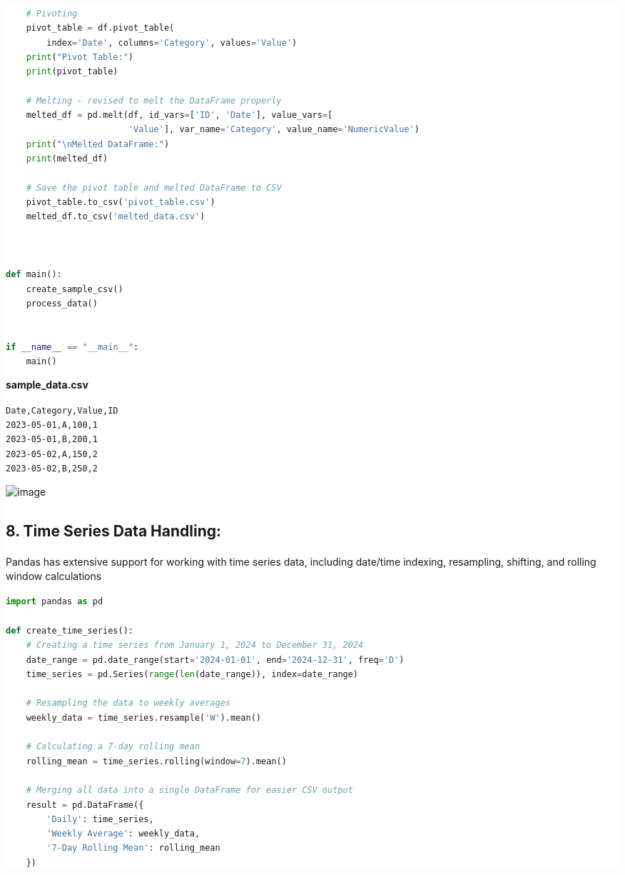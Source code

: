```python
    # Pivoting
    pivot_table = df.pivot_table(
        index='Date', columns='Category', values='Value')
    print("Pivot Table:")
    print(pivot_table)

    # Melting - revised to melt the DataFrame properly
    melted_df = pd.melt(df, id_vars=['ID', 'Date'], value_vars=[
                        'Value'], var_name='Category', value_name='NumericValue')
    print("\nMelted DataFrame:")
    print(melted_df)

    # Save the pivot table and melted DataFrame to CSV
    pivot_table.to_csv('pivot_table.csv')
    melted_df.to_csv('melted_data.csv')



def main():
    create_sample_csv()
    process_data()


if __name__ == "__main__":
    main()
```

**sample_data.csv**

```csv
Date,Category,Value,ID
2023-05-01,A,100,1
2023-05-01,B,200,1
2023-05-02,A,150,2
2023-05-02,B,250,2
```

![image](https://github.com/luiscoco/Python_Pandas/assets/32194879/873d9867-630e-4871-9882-7b47a4548306)

## 8. Time Series Data Handling:

Pandas has extensive support for working with time series data, including date/time indexing, resampling, shifting, and rolling window calculations

```python
import pandas as pd

def create_time_series():
    # Creating a time series from January 1, 2024 to December 31, 2024
    date_range = pd.date_range(start='2024-01-01', end='2024-12-31', freq='D')
    time_series = pd.Series(range(len(date_range)), index=date_range)

    # Resampling the data to weekly averages
    weekly_data = time_series.resample('W').mean()

    # Calculating a 7-day rolling mean
    rolling_mean = time_series.rolling(window=7).mean()

    # Merging all data into a single DataFrame for easier CSV output
    result = pd.DataFrame({
        'Daily': time_series,
        'Weekly Average': weekly_data,
        '7-Day Rolling Mean': rolling_mean
    })

```